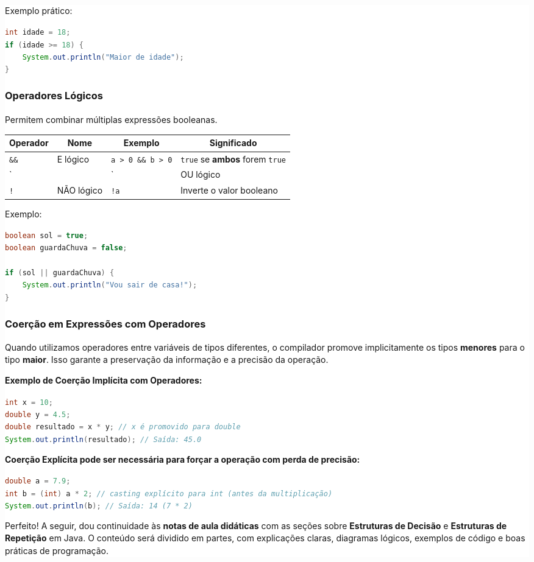 Exemplo prático:

```java
int idade = 18;
if (idade >= 18) {
    System.out.println("Maior de idade");
}
```

### Operadores Lógicos

Permitem combinar múltiplas expressões booleanas.

| Operador | Nome       | Exemplo          | Significado                      |
| -------- | ---------- | ---------------- | -------------------------------- |
| `&&`     | E lógico   | `a > 0 && b > 0` | `true` se **ambos** forem `true` |
| \`       |            | \`               | OU lógico                        |
| `!`      | NÃO lógico | `!a`             | Inverte o valor booleano         |

Exemplo:

```java
boolean sol = true;
boolean guardaChuva = false;

if (sol || guardaChuva) {
    System.out.println("Vou sair de casa!");
}
```

### Coerção em Expressões com Operadores

Quando utilizamos operadores entre variáveis de tipos diferentes, o compilador promove implicitamente os tipos **menores** para o tipo **maior**. Isso garante a preservação da informação e a precisão da operação.

**Exemplo de Coerção Implícita com Operadores:**

```java
int x = 10;
double y = 4.5;
double resultado = x * y; // x é promovido para double
System.out.println(resultado); // Saída: 45.0
```

**Coerção Explícita pode ser necessária para forçar a operação com perda de precisão:**

```java
double a = 7.9;
int b = (int) a * 2; // casting explícito para int (antes da multiplicação)
System.out.println(b); // Saída: 14 (7 * 2)
```

Perfeito! A seguir, dou continuidade às **notas de aula didáticas** com as seções sobre **Estruturas de Decisão** e **Estruturas de Repetição** em Java. O conteúdo será dividido em partes, com explicações claras, diagramas lógicos, exemplos de código e boas práticas de programação.
